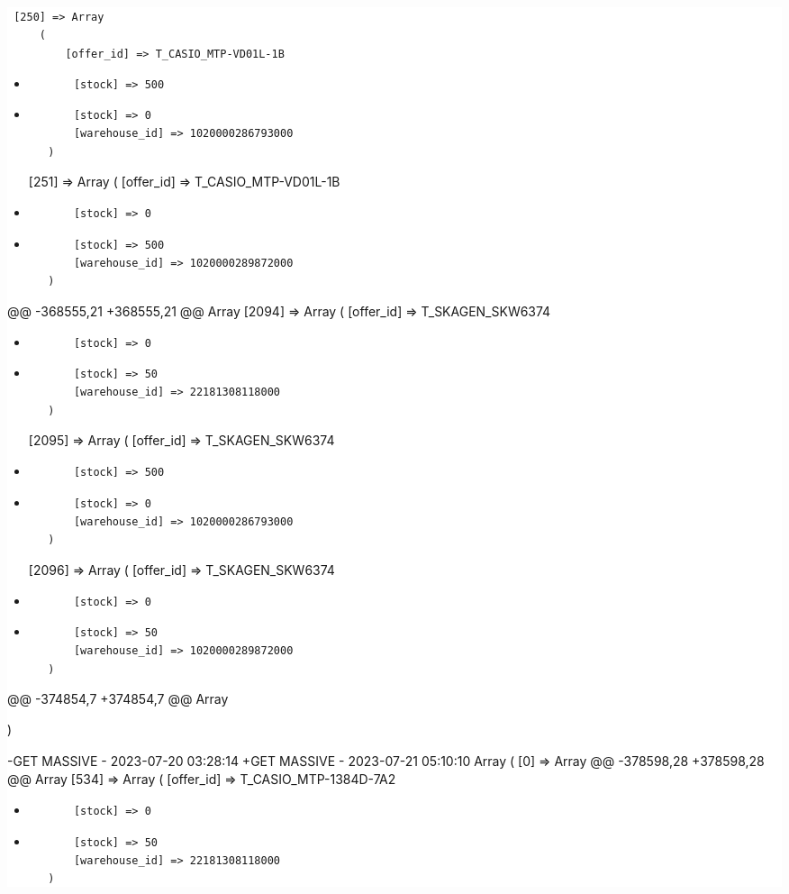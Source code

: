      [250] => Array
         (
             [offer_id] => T_CASIO_MTP-VD01L-1B
-            [stock] => 500
+            [stock] => 0
             [warehouse_id] => 1020000286793000
         )
 
     [251] => Array
         (
             [offer_id] => T_CASIO_MTP-VD01L-1B
-            [stock] => 0
+            [stock] => 500
             [warehouse_id] => 1020000289872000
         )
 
@@ -368555,21 +368555,21 @@ Array
     [2094] => Array
         (
             [offer_id] => T_SKAGEN_SKW6374
-            [stock] => 0
+            [stock] => 50
             [warehouse_id] => 22181308118000
         )
 
     [2095] => Array
         (
             [offer_id] => T_SKAGEN_SKW6374
-            [stock] => 500
+            [stock] => 0
             [warehouse_id] => 1020000286793000
         )
 
     [2096] => Array
         (
             [offer_id] => T_SKAGEN_SKW6374
-            [stock] => 0
+            [stock] => 50
             [warehouse_id] => 1020000289872000
         )
 
@@ -374854,7 +374854,7 @@ Array
 
 )
 
-GET MASSIVE - 2023-07-20 03:28:14
+GET MASSIVE - 2023-07-21 05:10:10
 Array
 (
     [0] => Array
@@ -378598,28 +378598,28 @@ Array
     [534] => Array
         (
             [offer_id] => T_CASIO_MTP-1384D-7A2
-            [stock] => 0
+            [stock] => 50
             [warehouse_id] => 22181308118000
         )
 